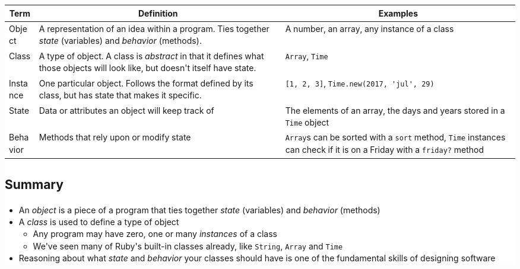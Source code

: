 Term              | Definition | Examples
---               | ---        | ---
Object            | A representation of an idea within a program. Ties together _state_ (variables) and _behavior_ (methods). | A number, an array, any instance of a class
Class             | A type of object. A class is _abstract_ in that it defines what those objects will look like, but doesn't itself have state. | `Array`, `Time`
Instance          | One particular object. Follows the format defined by its class, but has state that makes it specific. | `[1, 2, 3]`, `Time.new(2017, 'jul', 29)`
State             | Data or attributes an object will keep track of | The elements of an array, the days and years stored in a `Time` object
Behavior          | Methods that rely upon or modify state | `Array`s can be sorted with a `sort` method, `Time` instances can check if it is on a Friday with a `friday?` method

## Summary

- An _object_ is a piece of a program that ties together _state_ (variables) and _behavior_ (methods)
- A _class_ is used to define a type of object
  - Any program may have zero, one or many _instances_ of a class
  - We've seen many of Ruby's built-in classes already, like `String`, `Array` and `Time`
- Reasoning about what _state_ and _behavior_ your classes should have is one of the fundamental skills of designing software
